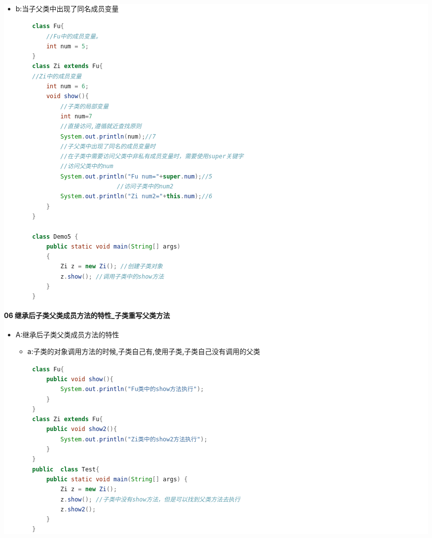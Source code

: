 -  b:当子父类中出现了同名成员变量		


```java
		class Fu{
			//Fu中的成员变量。
			int num = 5;
		}
        class Zi extends Fu{
		//Zi中的成员变量
			int num = 6;
			void show(){   
				//子类的局部变量
				int num=7
				//直接访问,遵循就近查找原则
    	        System.out.println(num);//7
				//子父类中出现了同名的成员变量时
				//在子类中需要访问父类中非私有成员变量时，需要使用super关键字
				//访问父类中的num
				System.out.println("Fu num="+super.num);//5
								//访问子类中的num2
				System.out.println("Zi num2="+this.num);//6
			}
		}
	
		class Demo5 {
			public static void main(String[] args) 
			{
				Zi z = new Zi(); //创建子类对象
				z.show(); //调用子类中的show方法
			}
		}
```



#### 06 继承后子类父类成员方法的特性_子类重写父类方法 

- A:继承后子类父类成员方法的特性

  - a:子类的对象调用方法的时候,子类自己有,使用子类,子类自己没有调用的父类

```java
	    class Fu{
			public void show(){
				System.out.println("Fu类中的show方法执行");
			}
		}
		class Zi extends Fu{
			public void show2(){
				System.out.println("Zi类中的show2方法执行");
			}
		}
		public  class Test{
			public static void main(String[] args) {
				Zi z = new Zi();
				z.show(); //子类中没有show方法，但是可以找到父类方法去执行
				z.show2();
			}
		}  
```
